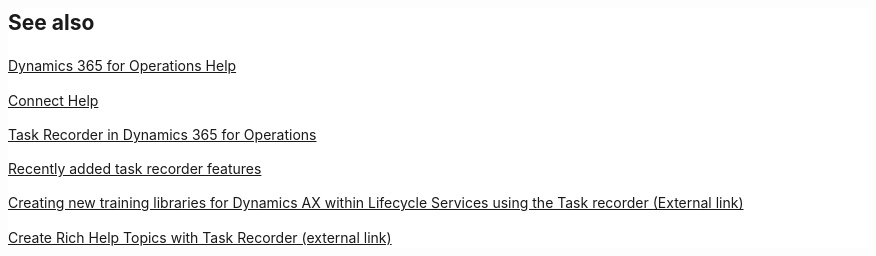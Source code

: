 See also
--------

[Dynamics 365 for Operations Help](..\get-started\help-overview.md)

[Connect Help](..\get-started\help-connect.md)

[Task Recorder in Dynamics 365 for Operations](task-recorder.md)

[Recently added task recorder features](\core\get-started\recently-added-editing-features-in-task-recorder)

[Creating new training libraries for Dynamics AX within Lifecycle Services using the Task recorder (External link)](https://docs.com/mufife/163372c6-f366-4c5a-94fa-93e2c25f878a/creating-new-training-libraries-for-dynamics-ax)

[Create Rich Help Topics with Task Recorder (external link)](https://mbspartner.microsoft.com/AX/Videos/970)


